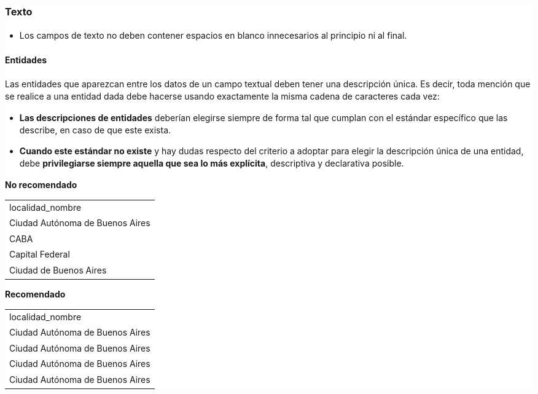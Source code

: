 ### Texto

* Los campos de texto no deben contener espacios en blanco innecesarios al principio ni al final.

#### Entidades

Las entidades que aparezcan entre los datos de un campo textual deben tener una descripción única. Es decir, toda mención que se realice a una entidad dada debe hacerse usando exactamente la misma cadena de caracteres cada vez:

* **Las descripciones de entidades** deberían elegirse siempre de forma tal que cumplan con el estándar específico que las describe, en caso de que este exista.

* **Cuando este estándar no existe** y hay dudas respecto del criterio a adoptar para elegir la descripción única de una entidad, debe **privilegiarse siempre aquella que sea lo más explícita**, descriptiva y declarativa posible.



<span class="no-recomendado">**No recomendado**</span>

<table id="una-columna">
<tbody>
  <tr>
    <td>localidad_nombre</td>
  </tr>
  <tr>
    <td>Ciudad Autónoma de Buenos Aires</td>
  </tr>
  <tr>
    <td>CABA</td>
  </tr>
  <tr>
    <td>Capital Federal</td>
  <tr>
    <td>Ciudad de Buenos Aires</td>
  </tr>
</tbody>
</table>


<span class="recomendado">**Recomendado**</span> 

<table  id="una-columna">
<tbody>
  <tr>
    <td>localidad_nombre</td>
  </tr>
  <tr>
    <td>Ciudad Autónoma de Buenos Aires</td>
  </tr>
  <tr>
    <td>Ciudad Autónoma de Buenos Aires</td>
  </tr>
  <tr>
    <td>Ciudad Autónoma de Buenos Aires</td>
  </tr>
  <tr>
    <td>Ciudad Autónoma de Buenos Aires</td>
  </tr>
</tbody>
</table>
